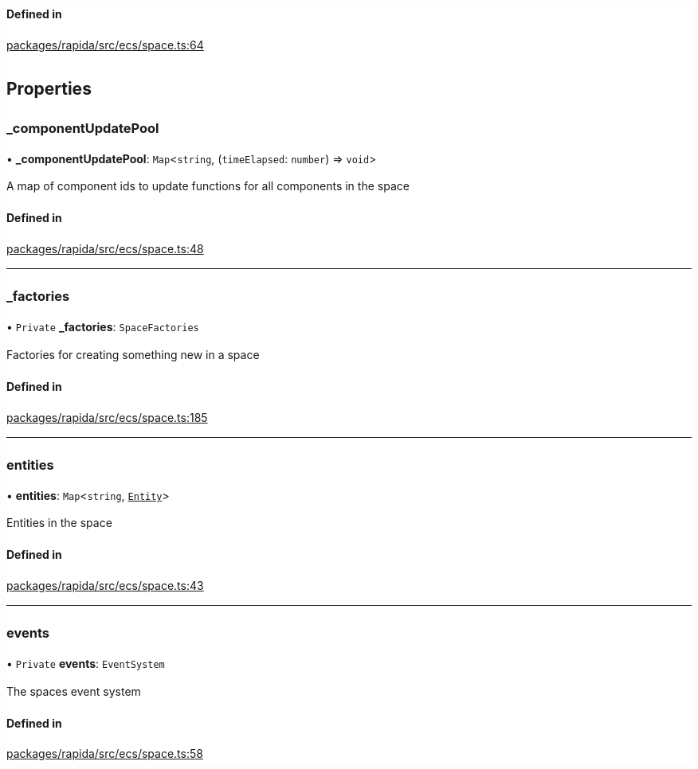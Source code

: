 #### Defined in

[packages/rapida/src/ecs/space.ts:64](https://gitlab.com/rapidajs/rapida/-/blob/795fd7e/packages/rapida/src/ecs/space.ts#L64)

## Properties

### \_componentUpdatePool

• **\_componentUpdatePool**: `Map`<`string`, (`timeElapsed`: `number`) => `void`\>

A map of component ids to update functions for all components in the space

#### Defined in

[packages/rapida/src/ecs/space.ts:48](https://gitlab.com/rapidajs/rapida/-/blob/795fd7e/packages/rapida/src/ecs/space.ts#L48)

___

### \_factories

• `Private` **\_factories**: `SpaceFactories`

Factories for creating something new in a space

#### Defined in

[packages/rapida/src/ecs/space.ts:185](https://gitlab.com/rapidajs/rapida/-/blob/795fd7e/packages/rapida/src/ecs/space.ts#L185)

___

### entities

• **entities**: `Map`<`string`, [`Entity`](Entity.md)\>

Entities in the space

#### Defined in

[packages/rapida/src/ecs/space.ts:43](https://gitlab.com/rapidajs/rapida/-/blob/795fd7e/packages/rapida/src/ecs/space.ts#L43)

___

### events

• `Private` **events**: `EventSystem`

The spaces event system

#### Defined in

[packages/rapida/src/ecs/space.ts:58](https://gitlab.com/rapidajs/rapida/-/blob/795fd7e/packages/rapida/src/ecs/space.ts#L58)
